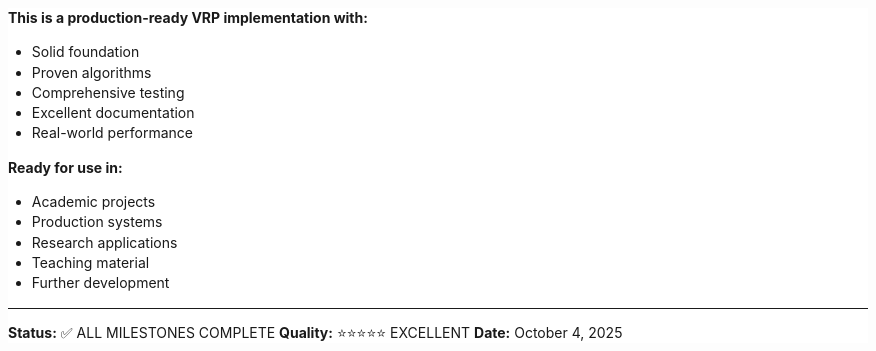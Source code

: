 **This is a production-ready VRP implementation with:**
- Solid foundation
- Proven algorithms
- Comprehensive testing
- Excellent documentation
- Real-world performance

**Ready for use in:**
- Academic projects
- Production systems
- Research applications
- Teaching material
- Further development

---

**Status:** ✅ ALL MILESTONES COMPLETE
**Quality:** ⭐⭐⭐⭐⭐ EXCELLENT
**Date:** October 4, 2025
